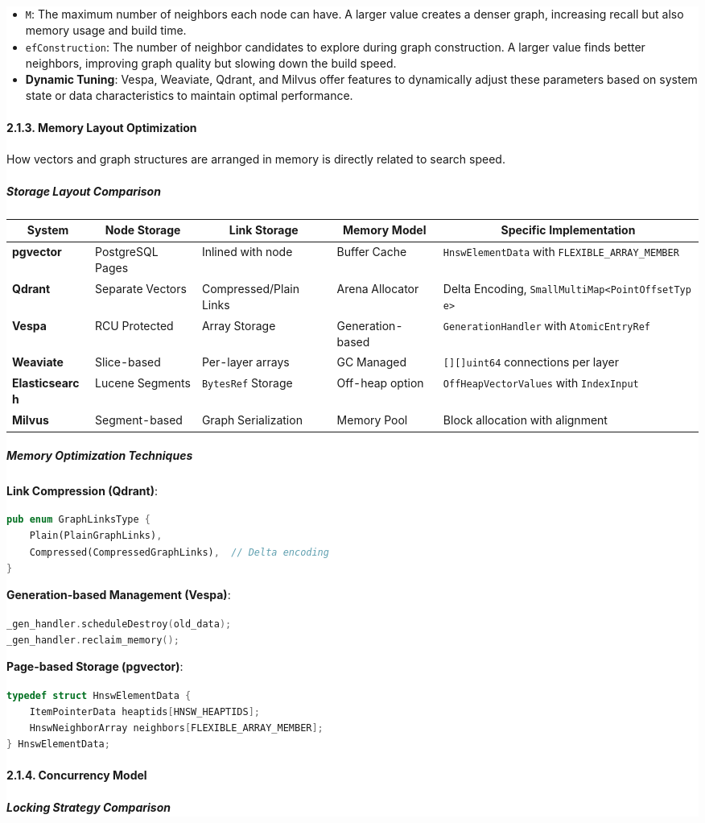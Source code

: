   * `M`: The maximum number of neighbors each node can have. A larger value creates a denser graph, increasing recall but also memory usage and build time.
  * `efConstruction`: The number of neighbor candidates to explore during graph construction. A larger value finds better neighbors, improving graph quality but slowing down the build speed.
  * **Dynamic Tuning**: Vespa, Weaviate, Qdrant, and Milvus offer features to dynamically adjust these parameters based on system state or data characteristics to maintain optimal performance.

#### 2.1.3. Memory Layout Optimization

How vectors and graph structures are arranged in memory is directly related to search speed.

##### Storage Layout Comparison

| System          | Node Storage         | Link Storage           | Memory Model      | Specific Implementation                        |
| --------------- | -------------------- | ---------------------- | ----------------- | ---------------------------------------------- |
| **pgvector** | PostgreSQL Pages     | Inlined with node      | Buffer Cache      | `HnswElementData` with `FLEXIBLE_ARRAY_MEMBER` |
| **Qdrant** | Separate Vectors     | Compressed/Plain Links | Arena Allocator   | Delta Encoding, `SmallMultiMap<PointOffsetType>` |
| **Vespa** | RCU Protected        | Array Storage          | Generation-based  | `GenerationHandler` with `AtomicEntryRef`      |
| **Weaviate** | Slice-based          | Per-layer arrays       | GC Managed        | `[][]uint64` connections per layer             |
| **Elasticsearch** | Lucene Segments      | `BytesRef` Storage     | Off-heap option   | `OffHeapVectorValues` with `IndexInput`        |
| **Milvus** | Segment-based        | Graph Serialization    | Memory Pool       | Block allocation with alignment                |

##### Memory Optimization Techniques

**Link Compression (Qdrant)**:

```rust
pub enum GraphLinksType {
    Plain(PlainGraphLinks),
    Compressed(CompressedGraphLinks),  // Delta encoding
}
```

**Generation-based Management (Vespa)**:

```cpp
_gen_handler.scheduleDestroy(old_data);
_gen_handler.reclaim_memory();
```

**Page-based Storage (pgvector)**:

```c
typedef struct HnswElementData {
    ItemPointerData heaptids[HNSW_HEAPTIDS];
    HnswNeighborArray neighbors[FLEXIBLE_ARRAY_MEMBER];
} HnswElementData;
```

#### 2.1.4. Concurrency Model

##### Locking Strategy Comparison
